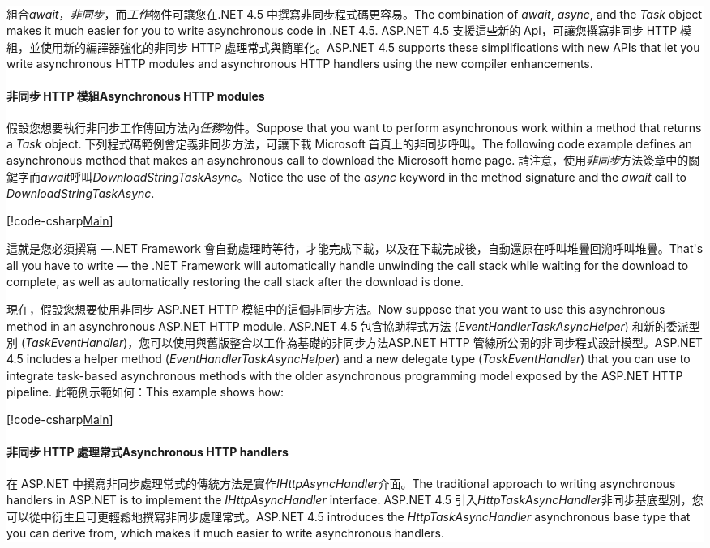 <span data-ttu-id="a5aee-209">組合*await*，*非同步*，而*工作*物件可讓您在.NET 4.5 中撰寫非同步程式碼更容易。</span><span class="sxs-lookup"><span data-stu-id="a5aee-209">The combination of *await*, *async*, and the *Task* object makes it much easier for you to write asynchronous code in .NET 4.5.</span></span> <span data-ttu-id="a5aee-210">ASP.NET 4.5 支援這些新的 Api，可讓您撰寫非同步 HTTP 模組，並使用新的編譯器強化的非同步 HTTP 處理常式與簡單化。</span><span class="sxs-lookup"><span data-stu-id="a5aee-210">ASP.NET 4.5 supports these simplifications with new APIs that let you write asynchronous HTTP modules and asynchronous HTTP handlers using the new compiler enhancements.</span></span>

<a id="_Toc318097377"></a>
#### <a name="asynchronous-http-modules"></a><span data-ttu-id="a5aee-211">非同步 HTTP 模組</span><span class="sxs-lookup"><span data-stu-id="a5aee-211">Asynchronous HTTP modules</span></span>

<span data-ttu-id="a5aee-212">假設您想要執行非同步工作傳回方法內*任務*物件。</span><span class="sxs-lookup"><span data-stu-id="a5aee-212">Suppose that you want to perform asynchronous work within a method that returns a *Task* object.</span></span> <span data-ttu-id="a5aee-213">下列程式碼範例會定義非同步方法，可讓下載 Microsoft 首頁上的非同步呼叫。</span><span class="sxs-lookup"><span data-stu-id="a5aee-213">The following code example defines an asynchronous method that makes an asynchronous call to download the Microsoft home page.</span></span> <span data-ttu-id="a5aee-214">請注意，使用*非同步*方法簽章中的關鍵字而*await*呼叫*DownloadStringTaskAsync*。</span><span class="sxs-lookup"><span data-stu-id="a5aee-214">Notice the use of the *async* keyword in the method signature and the *await* call to *DownloadStringTaskAsync*.</span></span>

[!code-csharp[Main](whats-new-in-aspnet-45-and-visual-studio-2012/samples/sample1.cs)]

<span data-ttu-id="a5aee-215">這就是您必須撰寫 —.NET Framework 會自動處理時等待，才能完成下載，以及在下載完成後，自動還原在呼叫堆疊回溯呼叫堆疊。</span><span class="sxs-lookup"><span data-stu-id="a5aee-215">That's all you have to write — the .NET Framework will automatically handle unwinding the call stack while waiting for the download to complete, as well as automatically restoring the call stack after the download is done.</span></span>

<span data-ttu-id="a5aee-216">現在，假設您想要使用非同步 ASP.NET HTTP 模組中的這個非同步方法。</span><span class="sxs-lookup"><span data-stu-id="a5aee-216">Now suppose that you want to use this asynchronous method in an asynchronous ASP.NET HTTP module.</span></span> <span data-ttu-id="a5aee-217">ASP.NET 4.5 包含協助程式方法 (*EventHandlerTaskAsyncHelper*) 和新的委派型別 (*TaskEventHandler*)，您可以使用與舊版整合以工作為基礎的非同步方法ASP.NET HTTP 管線所公開的非同步程式設計模型。</span><span class="sxs-lookup"><span data-stu-id="a5aee-217">ASP.NET 4.5 includes a helper method (*EventHandlerTaskAsyncHelper*) and a new delegate type (*TaskEventHandler*) that you can use to integrate task-based asynchronous methods with the older asynchronous programming model exposed by the ASP.NET HTTP pipeline.</span></span> <span data-ttu-id="a5aee-218">此範例示範如何：</span><span class="sxs-lookup"><span data-stu-id="a5aee-218">This example shows how:</span></span>

[!code-csharp[Main](whats-new-in-aspnet-45-and-visual-studio-2012/samples/sample2.cs)]

<a id="_Toc318097378"></a>
#### <a name="asynchronous-http-handlers"></a><span data-ttu-id="a5aee-219">非同步 HTTP 處理常式</span><span class="sxs-lookup"><span data-stu-id="a5aee-219">Asynchronous HTTP handlers</span></span>

<span data-ttu-id="a5aee-220">在 ASP.NET 中撰寫非同步處理常式的傳統方法是實作*IHttpAsyncHandler*介面。</span><span class="sxs-lookup"><span data-stu-id="a5aee-220">The traditional approach to writing asynchronous handlers in ASP.NET is to implement the *IHttpAsyncHandler* interface.</span></span> <span data-ttu-id="a5aee-221">ASP.NET 4.5 引入*HttpTaskAsyncHandler*非同步基底型別，您可以從中衍生且可更輕鬆地撰寫非同步處理常式。</span><span class="sxs-lookup"><span data-stu-id="a5aee-221">ASP.NET 4.5 introduces the *HttpTaskAsyncHandler* asynchronous base type that you can derive from, which makes it much easier to write asynchronous handlers.</span></span>
